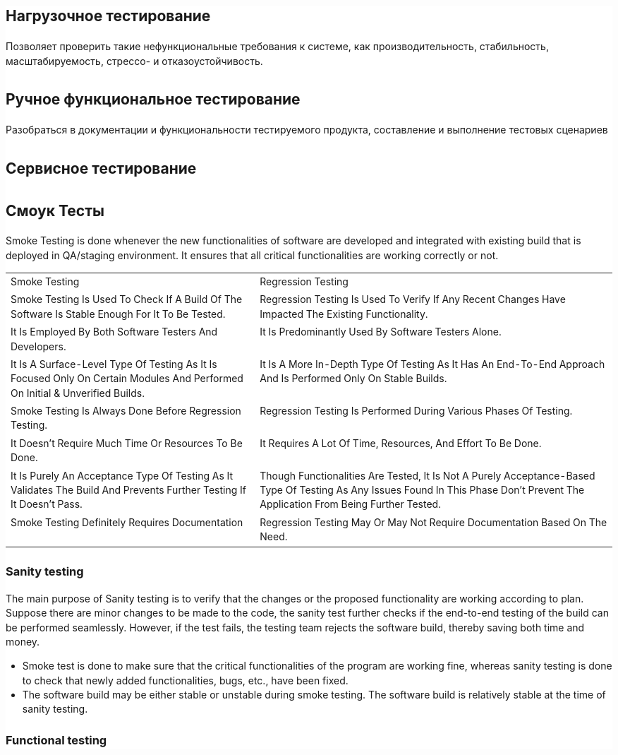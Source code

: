 ## **Нагрузочное тестирование**

Позволяет проверить такие нефункциональные требования к системе, как производительность, стабильность, масштабируемость, стрессо- и отказоустойчивость.

## **Ручное функциональное тестирование**

Разобраться в документации и функциональности тестируемого продукта, составление и выполнение тестовых сценариев

## **Сервисное тестирование**

## **Смоук Тесты**

Smoke Testing is done whenever the new functionalities of software are developed and integrated with existing build that is deployed in QA/staging environment. It ensures that all critical functionalities are working correctly or not.

  

|   |   |
|---|---|
|Smoke Testing|Regression Testing|
|Smoke Testing Is Used To Check If A Build Of The Software Is Stable Enough For It To Be Tested.|Regression Testing Is Used To Verify If Any Recent Changes Have Impacted The Existing Functionality.|
|It Is Employed By Both Software Testers And Developers.|It Is Predominantly Used By Software Testers Alone.|
|It Is A Surface-Level Type Of Testing As It Is Focused Only On Certain Modules And Performed On Initial & Unverified Builds.|It Is A More In-Depth Type Of Testing As It Has An End-To-End Approach And Is Performed Only On Stable Builds.|
|Smoke Testing Is Always Done Before Regression Testing.|Regression Testing Is Performed During Various Phases Of Testing.|
|It Doesn’t Require Much Time Or Resources To Be Done.|It Requires A Lot Of Time, Resources, And Effort To Be Done.|
|It Is Purely An Acceptance Type Of Testing As It Validates The Build And Prevents Further Testing If It Doesn’t Pass.|Though Functionalities Are Tested, It Is Not A Purely Acceptance-Based Type Of Testing As Any Issues Found In This Phase Don’t Prevent The Application From Being Further Tested.|
|Smoke Testing Definitely Requires Documentation|Regression Testing May Or May Not Require Documentation Based On The Need.|

### Sanity testing

The main purpose of Sanity testing is to verify that the changes or the proposed functionality are working according to plan. Suppose there are minor changes to be made to the code, the sanity test further checks if the end-to-end testing of the build can be performed seamlessly. However, if the test fails, the testing team rejects the software build, thereby saving both time and money.

- Smoke test is done to make sure that the critical functionalities of the program are working fine, whereas sanity testing is done to check that newly added functionalities, bugs, etc., have been fixed.
- The software build may be either stable or unstable during smoke testing. The software build is relatively stable at the time of sanity testing.

### Functional testing
